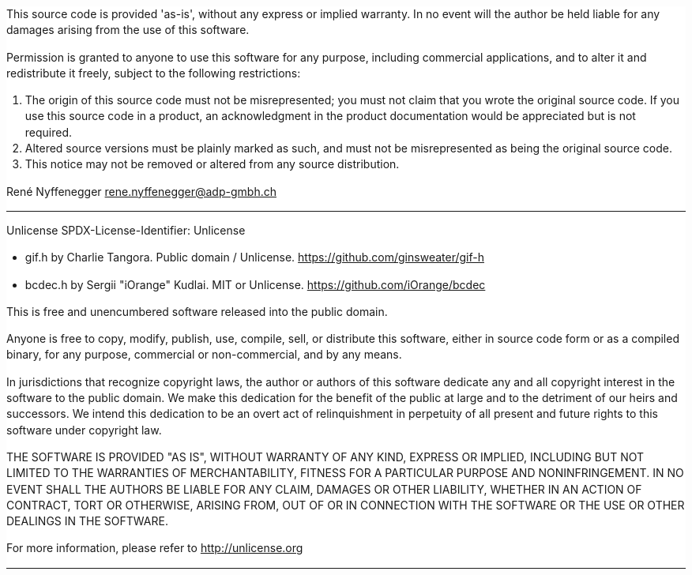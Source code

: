 
This source code is provided 'as-is', without any express or implied
warranty. In no event will the author be held liable for any damages
arising from the use of this software.

Permission is granted to anyone to use this software for any purpose,
including commercial applications, and to alter it and redistribute it
freely, subject to the following restrictions:

1. The origin of this source code must not be misrepresented; you must not
   claim that you wrote the original source code. If you use this source code
   in a product, an acknowledgment in the product documentation would be
   appreciated but is not required.
2. Altered source versions must be plainly marked as such, and must not be
   misrepresented as being the original source code.
3. This notice may not be removed or altered from any source distribution.

René Nyffenegger rene.nyffenegger@adp-gmbh.ch

-------------------------------------------------------------------------

Unlicense
SPDX-License-Identifier: Unlicense

* gif.h by Charlie Tangora. Public domain / Unlicense.
  https://github.com/ginsweater/gif-h

* bcdec.h by Sergii "iOrange" Kudlai. MIT or Unlicense.
  https://github.com/iOrange/bcdec


This is free and unencumbered software released into the public domain.

Anyone is free to copy, modify, publish, use, compile, sell, or
distribute this software, either in source code form or as a compiled
binary, for any purpose, commercial or non-commercial, and by any
means.

In jurisdictions that recognize copyright laws, the author or authors
of this software dedicate any and all copyright interest in the
software to the public domain. We make this dedication for the benefit
of the public at large and to the detriment of our heirs and
successors. We intend this dedication to be an overt act of
relinquishment in perpetuity of all present and future rights to this
software under copyright law.

THE SOFTWARE IS PROVIDED "AS IS", WITHOUT WARRANTY OF ANY KIND,
EXPRESS OR IMPLIED, INCLUDING BUT NOT LIMITED TO THE WARRANTIES OF
MERCHANTABILITY, FITNESS FOR A PARTICULAR PURPOSE AND NONINFRINGEMENT.
IN NO EVENT SHALL THE AUTHORS BE LIABLE FOR ANY CLAIM, DAMAGES OR
OTHER LIABILITY, WHETHER IN AN ACTION OF CONTRACT, TORT OR OTHERWISE,
ARISING FROM, OUT OF OR IN CONNECTION WITH THE SOFTWARE OR THE USE OR
OTHER DEALINGS IN THE SOFTWARE.

For more information, please refer to <http://unlicense.org>

-------------------------------------------------------------------------
